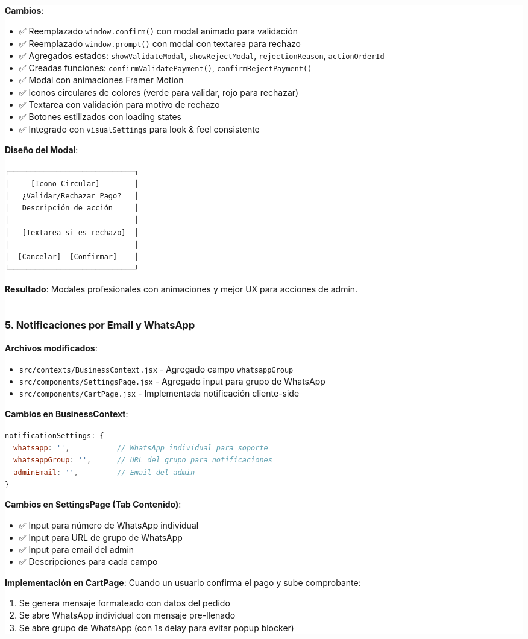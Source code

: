 **Cambios**:
- ✅ Reemplazado `window.confirm()` con modal animado para validación
- ✅ Reemplazado `window.prompt()` con modal con textarea para rechazo
- ✅ Agregados estados: `showValidateModal`, `showRejectModal`, `rejectionReason`, `actionOrderId`
- ✅ Creadas funciones: `confirmValidatePayment()`, `confirmRejectPayment()`
- ✅ Modal con animaciones Framer Motion
- ✅ Iconos circulares de colores (verde para validar, rojo para rechazar)
- ✅ Textarea con validación para motivo de rechazo
- ✅ Botones estilizados con loading states
- ✅ Integrado con `visualSettings` para look & feel consistente

**Diseño del Modal**:
```
┌─────────────────────────────┐
│     [Icono Circular]        │
│   ¿Validar/Rechazar Pago?   │
│   Descripción de acción     │
│                             │
│   [Textarea si es rechazo]  │
│                             │
│  [Cancelar]  [Confirmar]    │
└─────────────────────────────┘
```

**Resultado**: Modales profesionales con animaciones y mejor UX para acciones de admin.

---

### 5. Notificaciones por Email y WhatsApp
**Archivos modificados**:
- `src/contexts/BusinessContext.jsx` - Agregado campo `whatsappGroup`
- `src/components/SettingsPage.jsx` - Agregado input para grupo de WhatsApp
- `src/components/CartPage.jsx` - Implementada notificación cliente-side

**Cambios en BusinessContext**:
```javascript
notificationSettings: {
  whatsapp: '',           // WhatsApp individual para soporte
  whatsappGroup: '',      // URL del grupo para notificaciones
  adminEmail: '',         // Email del admin
}
```

**Cambios en SettingsPage (Tab Contenido)**:
- ✅ Input para número de WhatsApp individual
- ✅ Input para URL de grupo de WhatsApp
- ✅ Input para email del admin
- ✅ Descripciones para cada campo

**Implementación en CartPage**:
Cuando un usuario confirma el pago y sube comprobante:
1. Se genera mensaje formateado con datos del pedido
2. Se abre WhatsApp individual con mensaje pre-llenado
3. Se abre grupo de WhatsApp (con 1s delay para evitar popup blocker)
